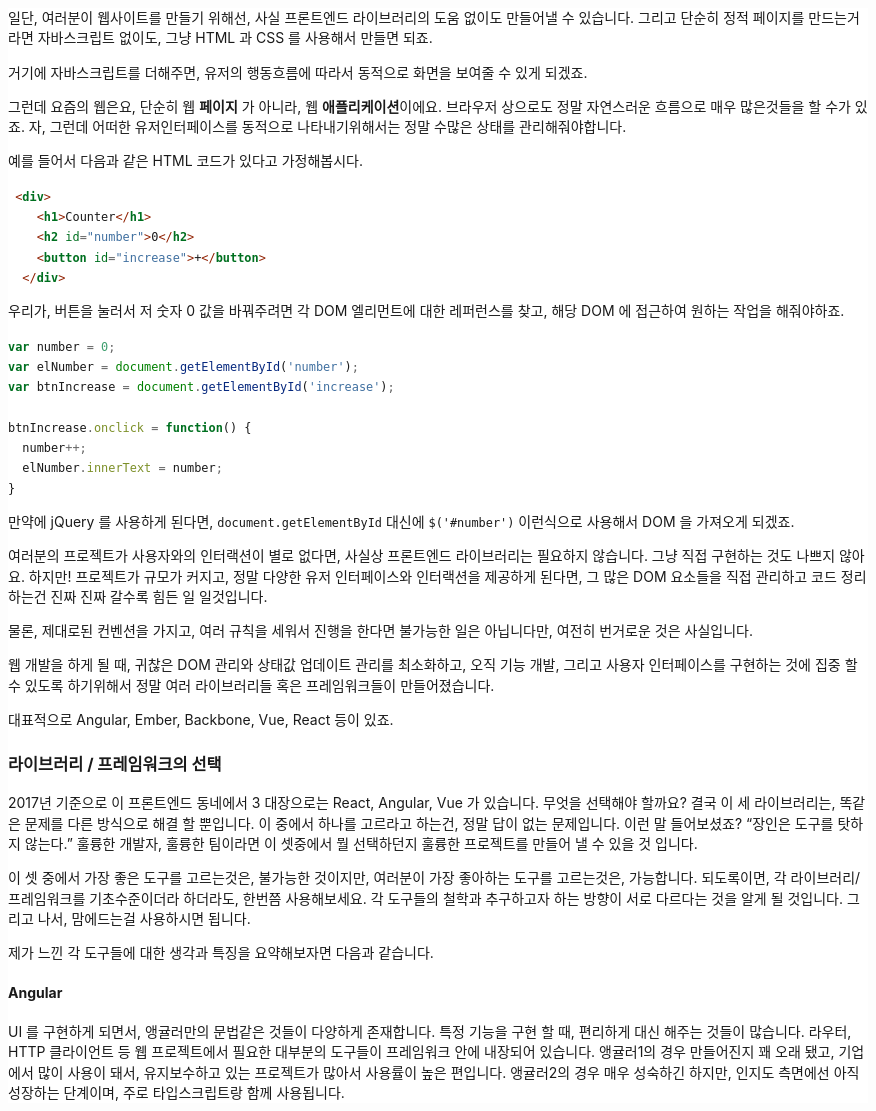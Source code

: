 일단, 여러분이 웹사이트를 만들기 위해선, 사실 프론트엔드 라이브러리의 도움 없이도 만들어낼 수 있습니다. 그리고 단순히 정적 페이지를 만드는거라면 자바스크립트 없이도, 그냥 HTML 과 CSS 를 사용해서 만들면 되죠.

거기에 자바스크립트를 더해주면, 유저의 행동흐름에 따라서 동적으로 화면을 보여줄 수 있게 되겠죠.

그런데 요즘의 웹은요, 단순히 웹 **페이지** 가 아니라, 웹 **애플리케이션**이에요. 브라우저 상으로도 정말 자연스러운 흐름으로 매우 많은것들을 할 수가 있죠. 자, 그런데 어떠한 유저인터페이스를 동적으로 나타내기위해서는 정말 수많은 상태를 관리해줘야합니다.

예를 들어서 다음과 같은 HTML 코드가 있다고 가정해봅시다.

```html
 <div>
    <h1>Counter</h1>
    <h2 id="number">0</h2>
    <button id="increase">+</button>
  </div>
```

우리가, 버튼을 눌러서 저 숫자 0 값을 바꿔주려면 각 DOM 엘리먼트에 대한 레퍼런스를 찾고, 해당 DOM 에 접근하여 원하는 작업을 해줘야하죠.

```js
var number = 0;
var elNumber = document.getElementById('number');
var btnIncrease = document.getElementById('increase');

btnIncrease.onclick = function() {
  number++;
  elNumber.innerText = number;
}
```

만약에 jQuery 를 사용하게 된다면, `document.getElementById` 대신에 `$('#number')` 이런식으로 사용해서 DOM 을 가져오게 되겠죠.

여러분의 프로젝트가 사용자와의 인터랙션이 별로 없다면, 사실상 프론트엔드 라이브러리는 필요하지 않습니다. 그냥 직접 구현하는 것도 나쁘지 않아요. 하지만! 프로젝트가 규모가 커지고, 정말 다양한 유저 인터페이스와 인터랙션을 제공하게 된다면, 그 많은 DOM 요소들을 직접 관리하고 코드 정리하는건 진짜 진짜 갈수록 힘든 일 일것입니다.

물론, 제대로된 컨벤션을 가지고, 여러 규칙을 세워서 진행을 한다면 불가능한 일은 아닙니다만, 여전히 번거로운 것은 사실입니다.

웹 개발을 하게 될 때, 귀찮은 DOM 관리와 상태값 업데이트 관리를 최소화하고, 오직 기능 개발, 그리고 사용자 인터페이스를 구현하는 것에 집중 할 수 있도록 하기위해서 정말 여러 라이브러리들 혹은 프레임워크들이 만들어졌습니다.

대표적으로 Angular, Ember, Backbone, Vue, React 등이 있죠.

### 라이브러리 / 프레임워크의 선택

2017년 기준으로 이 프론트엔드 동네에서 3 대장으로는 React, Angular, Vue 가 있습니다. 무엇을 선택해야 할까요? 결국 이 세 라이브러리는, 똑같은 문제를 다른 방식으로 해결 할 뿐입니다. 이 중에서 하나를 고르라고 하는건, 정말 답이 없는 문제입니다. 이런 말 들어보셨죠? “장인은 도구를 탓하지 않는다.” 훌륭한 개발자, 훌륭한 팀이라면 이 셋중에서 뭘 선택하던지 훌륭한 프로젝트를 만들어 낼 수 있을 것 입니다.

이 셋 중에서 가장 좋은 도구를 고르는것은, 불가능한 것이지만, 여러분이 가장 좋아하는 도구를 고르는것은, 가능합니다. 되도록이면, 각 라이브러리/프레임워크를 기초수준이더라 하더라도, 한번쯤 사용해보세요. 각 도구들의 철학과 추구하고자 하는 방향이 서로 다르다는 것을 알게 될 것입니다. 그리고 나서, 맘에드는걸 사용하시면 됩니다.

제가 느낀 각 도구들에 대한 생각과 특징을 요약해보자면 다음과 같습니다.

#### Angular

UI 를 구현하게 되면서, 앵귤러만의 문법같은 것들이 다양하게 존재합니다. 특정 기능을 구현 할 때, 편리하게 대신 해주는 것들이 많습니다. 라우터, HTTP 클라이언트 등 웹 프로젝트에서 필요한 대부분의 도구들이 프레임워크 안에 내장되어 있습니다. 앵귤러1의 경우 만들어진지 꽤 오래 됐고, 기업에서 많이 사용이 돼서, 유지보수하고 있는 프로젝트가 많아서 사용률이 높은 편입니다. 앵귤러2의 경우 매우 성숙하긴 하지만, 인지도 측면에선 아직 성장하는 단계이며, 주로 타입스크립트랑 함께 사용됩니다.
